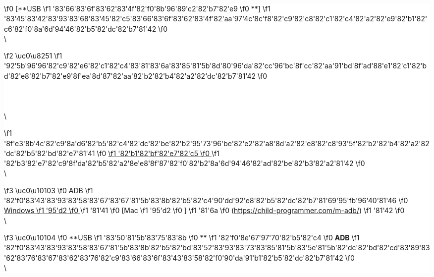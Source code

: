 \f0 [**USB
\f1 \'83\'66\'83\'6f\'83\'62\'83\'4f\'82\'f0\'8b\'96\'89\'c2\'82\'b7\'82\'e9
\f0 **]
\f1 \'83\'45\'83\'42\'83\'93\'83\'68\'83\'45\'82\'c5\'83\'66\'83\'6f\'83\'62\'83\'4f\'82\'aa\'97\'4c\'8c\'f8\'82\'c9\'82\'c8\'82\'c1\'82\'c4\'82\'a2\'82\'e9\'82\'b1\'82\'c6\'82\'f0\'8a\'6d\'94\'46\'82\'b5\'82\'dc\'82\'b7\'81\'42
\f0 \
\

\f2 \uc0\u8251 
\f1 \'92\'5b\'96\'96\'82\'c9\'82\'e6\'82\'c1\'82\'c4\'83\'81\'83\'6a\'83\'85\'81\'5b\'8d\'80\'96\'da\'82\'cc\'96\'bc\'8f\'cc\'82\'aa\'91\'bd\'8f\'ad\'88\'e1\'82\'c1\'82\'bd\'82\'e8\'82\'b7\'82\'e9\'8f\'ea\'8d\'87\'82\'aa\'82\'b2\'82\'b4\'82\'a2\'82\'dc\'82\'b7\'81\'42
\f0 \
\
\
\
\
>  
\f1 \'8f\'e3\'8b\'4c\'82\'c9\'8a\'d6\'82\'b5\'82\'c4\'82\'dc\'82\'be\'82\'b2\'95\'73\'96\'be\'82\'e2\'82\'a8\'8d\'a2\'82\'e8\'82\'c8\'93\'5f\'82\'b2\'82\'b4\'82\'a2\'82\'dc\'82\'b5\'82\'bd\'82\'e7\'81\'41
\f0 [
\f1 \'82\'b1\'82\'bf\'82\'e7\'82\'c5
\f0 ](https://developer.android.com/studio/debug/dev-options?hl=ja)
\f1 \'82\'b3\'82\'e7\'82\'c9\'8f\'da\'82\'b5\'82\'a2\'8e\'e8\'8f\'87\'82\'f0\'82\'b2\'8a\'6d\'94\'46\'82\'ad\'82\'be\'82\'b3\'82\'a2\'81\'42
\f0 \
\

\f3 \uc0\u10103 
\f0 ADB
\f1 \'82\'f0\'83\'43\'83\'93\'83\'58\'83\'67\'83\'67\'81\'5b\'83\'8b\'82\'b5\'82\'c4\'90\'dd\'92\'e8\'82\'b5\'82\'dc\'82\'b7\'81\'69\'95\'fb\'96\'40\'81\'46
\f0 [Windows
\f1 \'95\'d2
\f0 ](https://expnote.com/how-to-install-android-debug-bridge/)
\f1 \'81\'41
\f0 [Mac
\f1 \'95\'d2
\f0 ]
\f1 \'81\'6a
\f0 (https://child-programmer.com/m-adb/)
\f1 \'81\'42
\f0 \
\

\f3 \uc0\u10104 
\f0  **USB
\f1 \'83\'50\'81\'5b\'83\'75\'83\'8b
\f0 **
\f1 \'82\'f0\'8e\'67\'97\'70\'82\'b5\'82\'c4
\f0 **ADB**
\f1 \'82\'f0\'83\'43\'83\'93\'83\'58\'83\'67\'81\'5b\'83\'8b\'82\'b5\'82\'bd\'83\'52\'83\'93\'83\'73\'83\'85\'81\'5b\'83\'5e\'81\'5b\'82\'dc\'82\'bd\'82\'cd\'83\'89\'83\'62\'83\'76\'83\'67\'83\'62\'83\'76\'82\'c9\'83\'66\'83\'6f\'83\'43\'83\'58\'82\'f0\'90\'da\'91\'b1\'82\'b5\'82\'dc\'82\'b7\'81\'42
\f0 \
\
